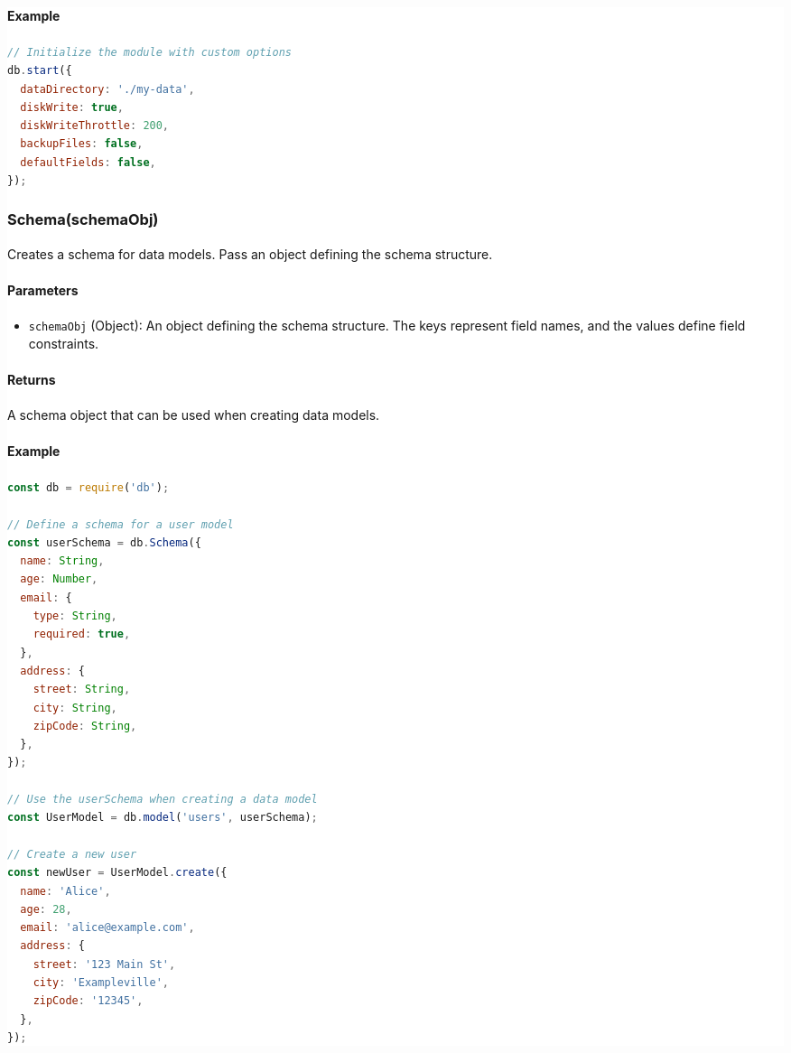 #### Example

```js
// Initialize the module with custom options
db.start({
  dataDirectory: './my-data',
  diskWrite: true,
  diskWriteThrottle: 200,
  backupFiles: false,
  defaultFields: false,
});
```

### Schema(schemaObj)

Creates a schema for data models. Pass an object defining the schema structure.

#### Parameters

- `schemaObj` (Object): An object defining the schema structure. The keys represent field names, and the values define
  field constraints.

#### Returns

A schema object that can be used when creating data models.

#### Example

```js
const db = require('db');

// Define a schema for a user model
const userSchema = db.Schema({
  name: String,
  age: Number,
  email: {
    type: String,
    required: true,
  },
  address: {
    street: String,
    city: String,
    zipCode: String,
  },
});

// Use the userSchema when creating a data model
const UserModel = db.model('users', userSchema);

// Create a new user
const newUser = UserModel.create({
  name: 'Alice',
  age: 28,
  email: 'alice@example.com',
  address: {
    street: '123 Main St',
    city: 'Exampleville',
    zipCode: '12345',
  },
});
```
